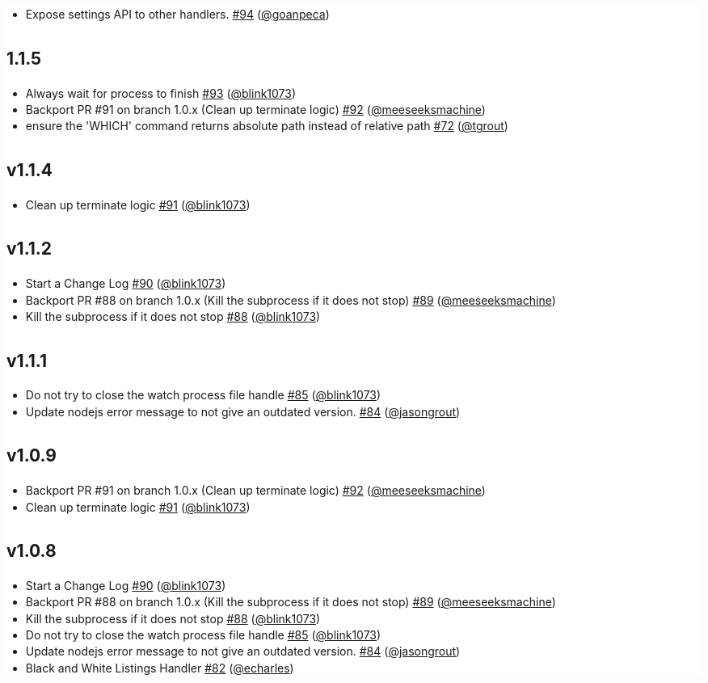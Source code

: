 * Expose settings API to other handlers. [#94](https://github.com/jupyterlab/jupyterlab_server/pull/94) ([@goanpeca](https://github.com/goanpeca))

## 1.1.5

* Always wait for process to finish [#93](https://github.com/jupyterlab/jupyterlab_server/pull/93) ([@blink1073](https://github.com/blink1073))
* Backport PR #91 on branch 1.0.x (Clean up terminate logic) [#92](https://github.com/jupyterlab/jupyterlab_server/pull/92) ([@meeseeksmachine](https://github.com/meeseeksmachine))
* ensure the 'WHICH' command returns absolute path instead of relative path [#72](https://github.com/jupyterlab/jupyterlab_server/pull/72) ([@tgrout](https://github.com/tgrout))

## v1.1.4

* Clean up terminate logic [#91](https://github.com/jupyterlab/jupyterlab_server/pull/91) ([@blink1073](https://github.com/blink1073))

## v1.1.2

* Start a Change Log [#90](https://github.com/jupyterlab/jupyterlab_server/pull/90) ([@blink1073](https://github.com/blink1073))
* Backport PR #88 on branch 1.0.x (Kill the subprocess if it does not stop) [#89](https://github.com/jupyterlab/jupyterlab_server/pull/89) ([@meeseeksmachine](https://github.com/meeseeksmachine))
* Kill the subprocess if it does not stop [#88](https://github.com/jupyterlab/jupyterlab_server/pull/88) ([@blink1073](https://github.com/blink1073))

## v1.1.1

* Do not try to close the watch process file handle [#85](https://github.com/jupyterlab/jupyterlab_server/pull/85) ([@blink1073](https://github.com/blink1073))
* Update nodejs error message to not give an outdated version. [#84](https://github.com/jupyterlab/jupyterlab_server/pull/84) ([@jasongrout](https://github.com/jasongrout))

## v1.0.9

* Backport PR #91 on branch 1.0.x (Clean up terminate logic) [#92](https://github.com/jupyterlab/jupyterlab_server/pull/92) ([@meeseeksmachine](https://github.com/meeseeksmachine))
* Clean up terminate logic [#91](https://github.com/jupyterlab/jupyterlab_server/pull/91) ([@blink1073](https://github.com/blink1073))

## v1.0.8

* Start a Change Log [#90](https://github.com/jupyterlab/jupyterlab_server/pull/90) ([@blink1073](https://github.com/blink1073))
* Backport PR #88 on branch 1.0.x (Kill the subprocess if it does not stop) [#89](https://github.com/jupyterlab/jupyterlab_server/pull/89) ([@meeseeksmachine](https://github.com/meeseeksmachine))
* Kill the subprocess if it does not stop [#88](https://github.com/jupyterlab/jupyterlab_server/pull/88) ([@blink1073](https://github.com/blink1073))
* Do not try to close the watch process file handle [#85](https://github.com/jupyterlab/jupyterlab_server/pull/85) ([@blink1073](https://github.com/blink1073))
* Update nodejs error message to not give an outdated version. [#84](https://github.com/jupyterlab/jupyterlab_server/pull/84) ([@jasongrout](https://github.com/jasongrout))
* Black and White Listings Handler [#82](https://github.com/jupyterlab/jupyterlab_server/pull/82) ([@echarles](https://github.com/echarles))
